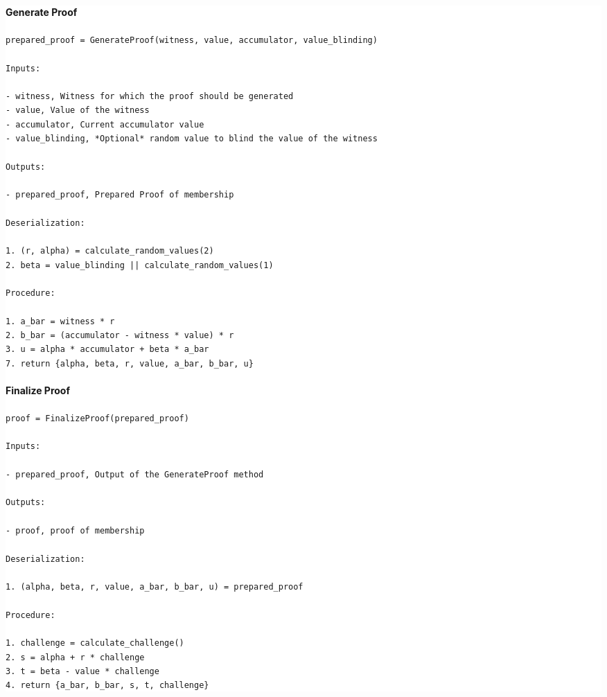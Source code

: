 #### Generate Proof

```
prepared_proof = GenerateProof(witness, value, accumulator, value_blinding)

Inputs:

- witness, Witness for which the proof should be generated
- value, Value of the witness
- accumulator, Current accumulator value
- value_blinding, *Optional* random value to blind the value of the witness

Outputs:

- prepared_proof, Prepared Proof of membership

Deserialization:

1. (r, alpha) = calculate_random_values(2)
2. beta = value_blinding || calculate_random_values(1)

Procedure:

1. a_bar = witness * r
2. b_bar = (accumulator - witness * value) * r
3. u = alpha * accumulator + beta * a_bar
7. return {alpha, beta, r, value, a_bar, b_bar, u}
```

#### Finalize Proof

```
proof = FinalizeProof(prepared_proof)

Inputs:

- prepared_proof, Output of the GenerateProof method

Outputs:

- proof, proof of membership

Deserialization:

1. (alpha, beta, r, value, a_bar, b_bar, u) = prepared_proof

Procedure:

1. challenge = calculate_challenge()
2. s = alpha + r * challenge
3. t = beta - value * challenge
4. return {a_bar, b_bar, s, t, challenge}
```
